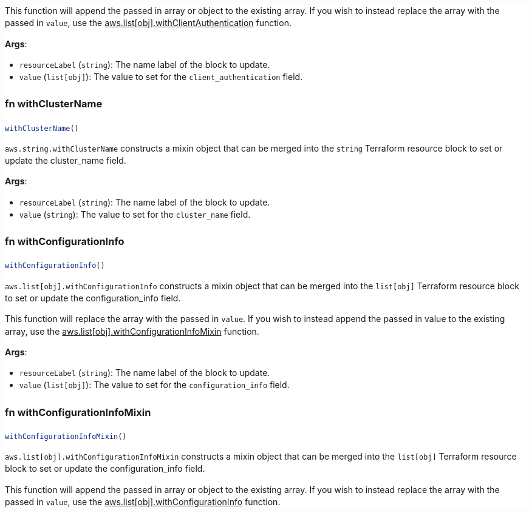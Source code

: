 This function will append the passed in array or object to the existing array. If you wish
to instead replace the array with the passed in `value`, use the [aws.list[obj].withClientAuthentication](TODO)
function.


**Args**:
  - `resourceLabel` (`string`): The name label of the block to update.
  - `value` (`list[obj]`): The value to set for the `client_authentication` field.


### fn withClusterName

```ts
withClusterName()
```

`aws.string.withClusterName` constructs a mixin object that can be merged into the `string`
Terraform resource block to set or update the cluster_name field.



**Args**:
  - `resourceLabel` (`string`): The name label of the block to update.
  - `value` (`string`): The value to set for the `cluster_name` field.


### fn withConfigurationInfo

```ts
withConfigurationInfo()
```

`aws.list[obj].withConfigurationInfo` constructs a mixin object that can be merged into the `list[obj]`
Terraform resource block to set or update the configuration_info field.

This function will replace the array with the passed in `value`. If you wish to instead append the
passed in value to the existing array, use the [aws.list[obj].withConfigurationInfoMixin](TODO) function.


**Args**:
  - `resourceLabel` (`string`): The name label of the block to update.
  - `value` (`list[obj]`): The value to set for the `configuration_info` field.


### fn withConfigurationInfoMixin

```ts
withConfigurationInfoMixin()
```

`aws.list[obj].withConfigurationInfoMixin` constructs a mixin object that can be merged into the `list[obj]`
Terraform resource block to set or update the configuration_info field.

This function will append the passed in array or object to the existing array. If you wish
to instead replace the array with the passed in `value`, use the [aws.list[obj].withConfigurationInfo](TODO)
function.
